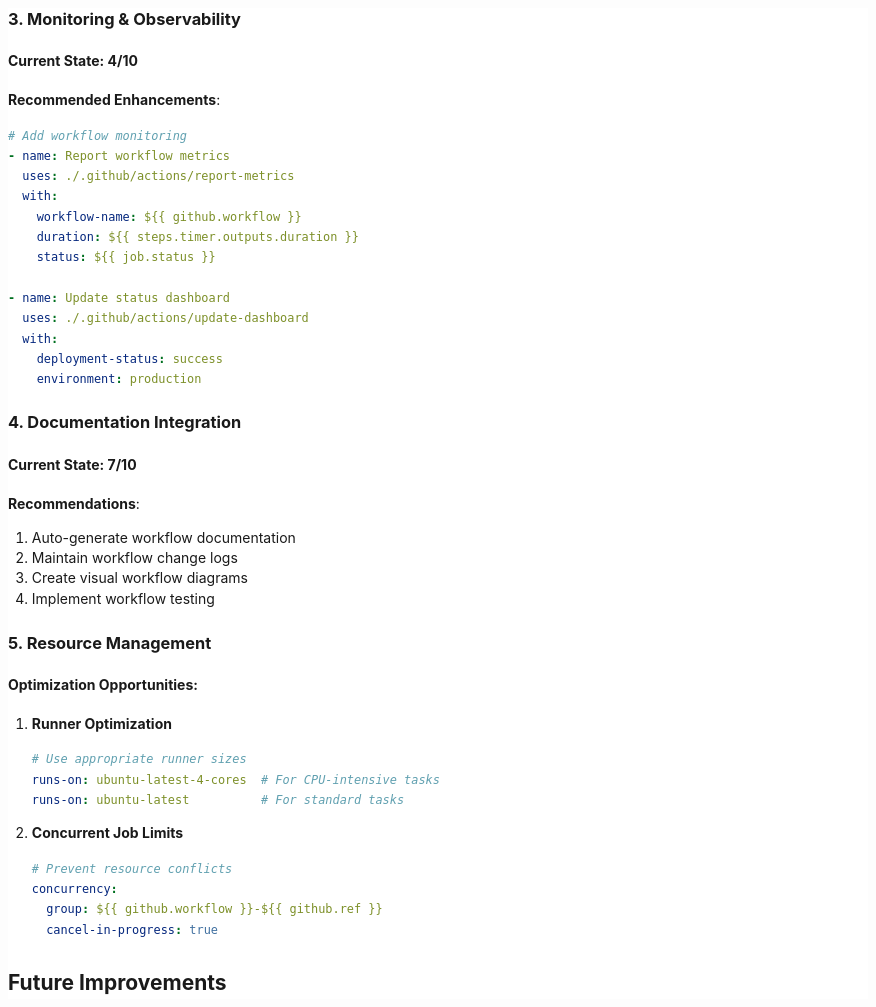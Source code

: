 ```yaml
```

### 3. Monitoring & Observability

#### Current State: 4/10

**Recommended Enhancements**:
```yaml
# Add workflow monitoring
- name: Report workflow metrics
  uses: ./.github/actions/report-metrics
  with:
    workflow-name: ${{ github.workflow }}
    duration: ${{ steps.timer.outputs.duration }}
    status: ${{ job.status }}

- name: Update status dashboard
  uses: ./.github/actions/update-dashboard
  with:
    deployment-status: success
    environment: production
```

### 4. Documentation Integration

#### Current State: 7/10

**Recommendations**:
1. Auto-generate workflow documentation
2. Maintain workflow change logs
3. Create visual workflow diagrams
4. Implement workflow testing

### 5. Resource Management

#### Optimization Opportunities:

1. **Runner Optimization**
   ```yaml
   # Use appropriate runner sizes
   runs-on: ubuntu-latest-4-cores  # For CPU-intensive tasks
   runs-on: ubuntu-latest          # For standard tasks
   ```

2. **Concurrent Job Limits**
   ```yaml
   # Prevent resource conflicts
   concurrency:
     group: ${{ github.workflow }}-${{ github.ref }}
     cancel-in-progress: true
   ```

## Future Improvements
